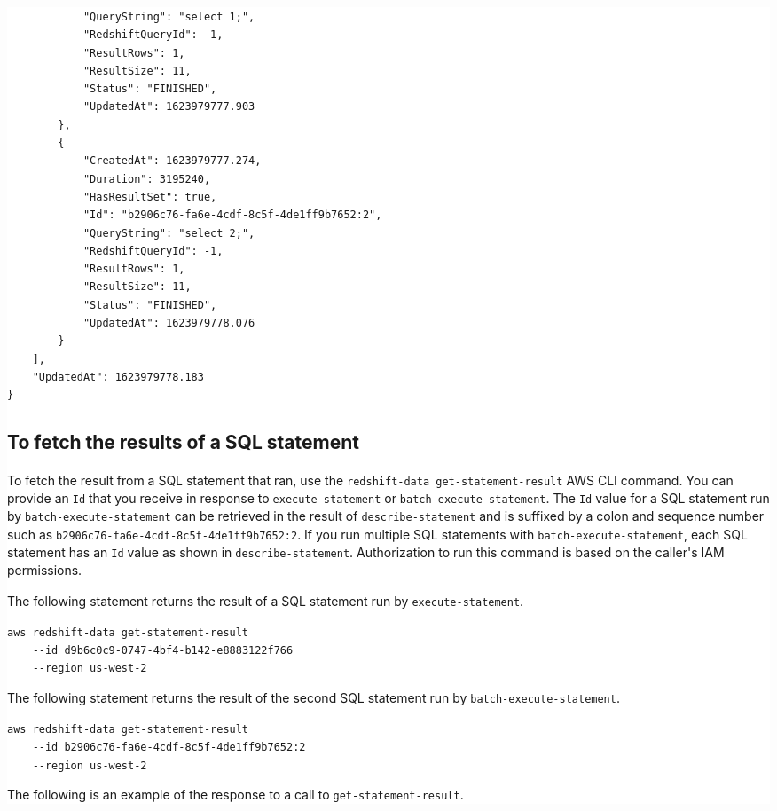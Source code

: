```
            "QueryString": "select 1;",
            "RedshiftQueryId": -1,
            "ResultRows": 1,
            "ResultSize": 11,
            "Status": "FINISHED",
            "UpdatedAt": 1623979777.903
        },
        {
            "CreatedAt": 1623979777.274,
            "Duration": 3195240,
            "HasResultSet": true,
            "Id": "b2906c76-fa6e-4cdf-8c5f-4de1ff9b7652:2",
            "QueryString": "select 2;",
            "RedshiftQueryId": -1,
            "ResultRows": 1,
            "ResultSize": 11,
            "Status": "FINISHED",
            "UpdatedAt": 1623979778.076
        }
    ],
    "UpdatedAt": 1623979778.183
}
```

## To fetch the results of a SQL statement<a name="data-api-calling-cli-get-statement-result"></a>

To fetch the result from a SQL statement that ran, use the `redshift-data get-statement-result` AWS CLI command\. You can provide an `Id` that you receive in response to `execute-statement` or `batch-execute-statement`\. The `Id` value for a SQL statement run by `batch-execute-statement` can be retrieved in the result of `describe-statement` and is suffixed by a colon and sequence number such as `b2906c76-fa6e-4cdf-8c5f-4de1ff9b7652:2`\. If you run multiple SQL statements with `batch-execute-statement`, each SQL statement has an `Id` value as shown in `describe-statement`\.  Authorization to run this command is based on the caller's IAM permissions\. 

The following statement returns the result of a SQL statement run by `execute-statement`\.

```
aws redshift-data get-statement-result 
    --id d9b6c0c9-0747-4bf4-b142-e8883122f766 
    --region us-west-2
```

The following statement returns the result of the second SQL statement run by `batch-execute-statement`\.

```
aws redshift-data get-statement-result 
    --id b2906c76-fa6e-4cdf-8c5f-4de1ff9b7652:2 
    --region us-west-2
```

The following is an example of the response to a call to `get-statement-result`\.
